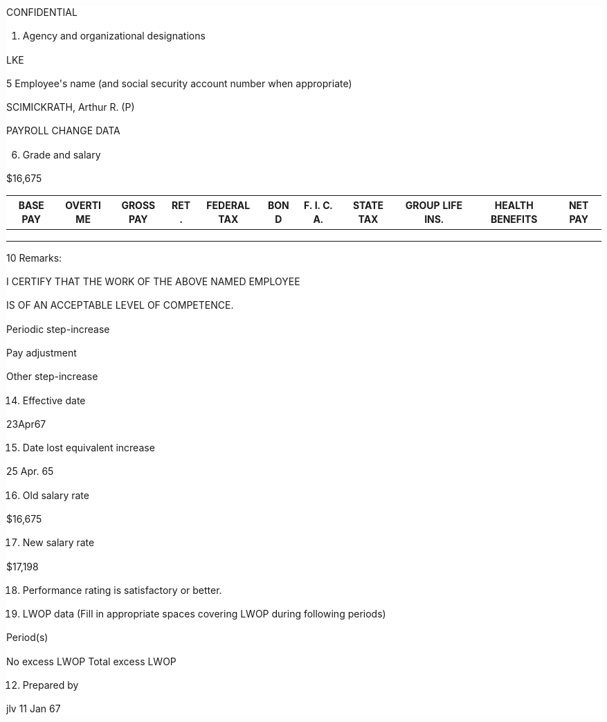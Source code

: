 CONFIDENTIAL

1. Agency and organizational designations

LKE

5 Employee's name (and social security account number when appropriate)

SCIMICKRATH, Arthur R. (P)

PAYROLL CHANGE DATA

6. Grade and salary

$16,675

| BASE PAY | OVERTIME | GROSS PAY | RET. | FEDERAL TAX | BOND | F. I. C. A. | STATE TAX | GROUP LIFE INS. | HEALTH BENEFITS | NET PAY |
| -------- | -------- | --------- | ---- | ----------- | ---- | ----------- | --------- | --------------- | --------------- | ------- |
|          |          |           |      |             |      |             |           |                 |                 |         |
|          |          |           |      |             |      |             |           |                 |                 |         |
|          |          |           |      |             |      |             |           |                 |                 |         |

10 Remarks:

I CERTIFY THAT THE WORK OF THE ABOVE NAMED EMPLOYEE

IS OF AN ACCEPTABLE LEVEL OF COMPETENCE.

Periodic step-increase

Pay adjustment

Other step-increase

14. Effective date

23Apr67

15. Date lost equivalent increase

25 Apr. 65

16. Old salary rate

$16,675

17. New salary rate

$17,198

18. Performance rating is satisfactory or better.

19. LWOP data (Fill in appropriate spaces covering LWOP during following periods)

Period(s)

No excess LWOP Total excess LWOP

12. Prepared by

jlv 11 Jan 67
